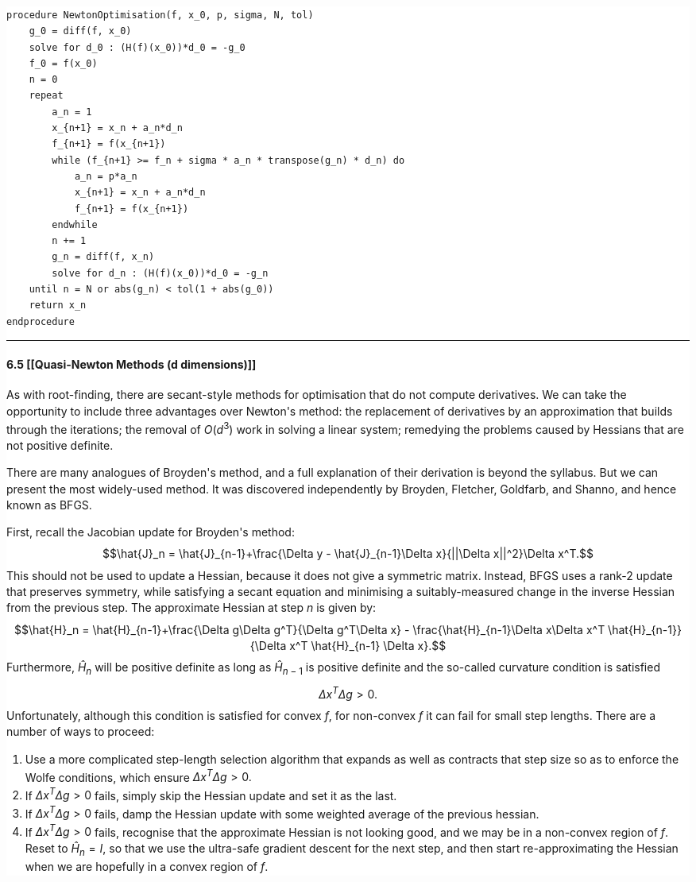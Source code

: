 ```
procedure NewtonOptimisation(f, x_0, p, sigma, N, tol)
	g_0 = diff(f, x_0)
	solve for d_0 : (H(f)(x_0))*d_0 = -g_0
	f_0 = f(x_0)
	n = 0
	repeat
		a_n = 1
		x_{n+1} = x_n + a_n*d_n
		f_{n+1} = f(x_{n+1})
		while (f_{n+1} >= f_n + sigma * a_n * transpose(g_n) * d_n) do
			a_n = p*a_n
			x_{n+1} = x_n + a_n*d_n
			f_{n+1} = f(x_{n+1})
		endwhile
		n += 1
		g_n = diff(f, x_n)
		solve for d_n : (H(f)(x_0))*d_0 = -g_n
	until n = N or abs(g_n) < tol(1 + abs(g_0))		
	return x_n
endprocedure
```

***
#### 6.5 [[Quasi-Newton Methods (d dimensions)]]

As with root-finding, there are secant-style methods for optimisation that do not compute derivatives. We can take the opportunity to include three advantages over Newton's method: the replacement of derivatives by an approximation that builds through the iterations; the removal of $O(d^3)$ work in solving a linear system; remedying the problems caused by Hessians that are not positive definite.

There are many analogues of Broyden's method, and a full explanation of their derivation is beyond the syllabus. But we can present the most widely-used method. It was discovered independently by Broyden, Fletcher, Goldfarb, and Shanno, and hence known as BFGS.

First, recall the Jacobian update for Broyden's method: $$\hat{J}_n = \hat{J}_{n-1}+\frac{\Delta y - \hat{J}_{n-1}\Delta x}{||\Delta x||^2}\Delta x^T.$$This should not be used to update a Hessian, because it does not give a symmetric matrix. Instead, BFGS uses a rank-2 update that preserves symmetry, while satisfying a secant equation and minimising a suitably-measured change in the inverse Hessian from the previous step. The approximate Hessian at step $n$ is given by: $$\hat{H}_n = \hat{H}_{n-1}+\frac{\Delta g\Delta g^T}{\Delta g^T\Delta x} - \frac{\hat{H}_{n-1}\Delta x\Delta x^T \hat{H}_{n-1}}{\Delta x^T \hat{H}_{n-1} \Delta x}.$$Furthermore, $\hat{H}_{n}$ will be positive definite as long as $\hat{H}_{n-1}$ is positive definite and the so-called curvature condition is satisfied $$\Delta x^T \Delta g > 0.$$Unfortunately, although this condition is satisfied for convex $f$, for non-convex $f$ it can fail for small step lengths. There are a number of ways to proceed: 

1. Use a more complicated step-length selection algorithm that expands as well as contracts that step size so as to enforce the Wolfe conditions, which ensure $\Delta x^T \Delta g > 0.$
2. If $\Delta x^T \Delta g > 0$ fails, simply skip the Hessian update and set it as the last.
3. If $\Delta x^T \Delta g > 0$ fails, damp the Hessian update with some weighted average of the previous hessian.
4. If $\Delta x^T \Delta g > 0$ fails, recognise that the approximate Hessian is not looking good, and we may be in a non-convex region of $f$. Reset to $\hat{H}_n=I$, so that we use the ultra-safe gradient descent for the next step, and then start re-approximating the Hessian when we are hopefully in a convex region of $f$.
